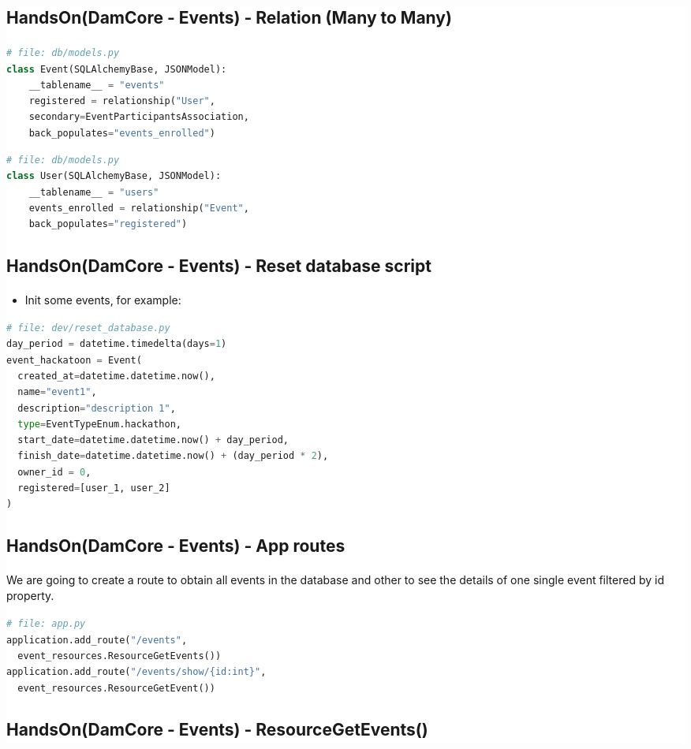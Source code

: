 HandsOn(DamCore - Events) -  Relation (Many to Many)
------------------------------------------------------

```python
# file: db/models.py
class Event(SQLAlchemyBase, JSONModel):
    __tablename__ = "events"
    registered = relationship("User",
    secondary=EventParticipantsAssociation,
    back_populates="events_enrolled")
```

```python
# file: db/models.py
class User(SQLAlchemyBase, JSONModel):
    __tablename__ = "users"
    events_enrolled = relationship("Event",
    back_populates="registered")
```

HandsOn(DamCore - Events) -  Reset database script
---------------------------------------------------

* Init some events, for example:

```python
# file: dev/reset_database.py
day_period = datetime.timedelta(days=1)
event_hackatoon = Event(
  created_at=datetime.datetime.now(),
  name="event1",
  description="description 1",
  type=EventTypeEnum.hackathon,
  start_date=datetime.datetime.now() + day_period,
  finish_date=datetime.datetime.now() + (day_period * 2),
  owner_id = 0,
  registered=[user_1, user_2]
)
```

HandsOn(DamCore - Events) -  App routes
---------------------------------------

We are going to create a route to obtain all events in the database and other to see the details of one single event filtered by id property.

```python
# file: app.py
application.add_route("/events",
  event_resources.ResourceGetEvents())
application.add_route("/events/show/{id:int}",
  event_resources.ResourceGetEvent())
```

HandsOn(DamCore - Events) -  ResourceGetEvents()
-----------------------------------------------
